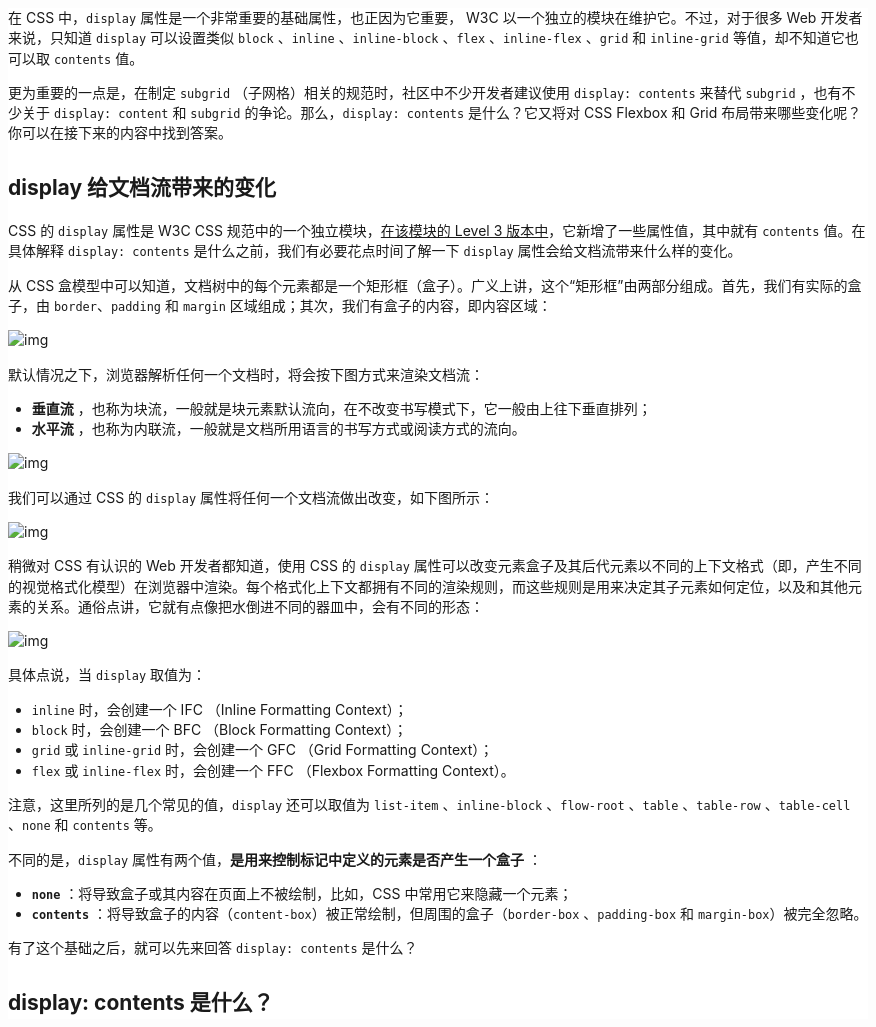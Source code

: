 
在 CSS 中，`display` 属性是一个非常重要的基础属性，也正因为它重要， W3C 以一个独立的模块在维护它。不过，对于很多 Web 开发者来说，只知道 `display` 可以设置类似 `block` 、`inline` 、`inline-block` 、`flex` 、`inline-flex` 、`grid` 和 `inline-grid` 等值，却不知道它也可以取 `contents` 值。

更为重要的一点是，在制定 `subgrid` （子网格）相关的规范时，社区中不少开发者建议使用 `display: contents` 来替代 `subgrid` ，也有不少关于 `display: content` 和 `subgrid` 的争论。那么，`display: contents` 是什么？它又将对 CSS Flexbox 和 Grid 布局带来哪些变化呢？你可以在接下来的内容中找到答案。

## display 给文档流带来的变化

CSS 的 `display` 属性是 W3C CSS 规范中的一个独立模块，[在该模块的 Level 3 版本中](https://www.w3.org/TR/css-display-3/#box-generation)，它新增了一些属性值，其中就有 `contents` 值。在具体解释 `display: contents` 是什么之前，我们有必要花点时间了解一下 `display` 属性会给文档流带来什么样的变化。

从 CSS 盒模型中可以知道，文档树中的每个元素都是一个矩形框（盒子）。广义上讲，这个“矩形框”由两部分组成。首先，我们有实际的盒子，由 `border`、`padding` 和 `margin` 区域组成；其次，我们有盒子的内容，即内容区域：

![img](https://p3-juejin.byteimg.com/tos-cn-i-k3u1fbpfcp/514973f508d341c6878f41b4237603e7~tplv-k3u1fbpfcp-zoom-1.image)

默认情况之下，浏览器解析任何一个文档时，将会按下图方式来渲染文档流：

- **垂直流** ，也称为块流，一般就是块元素默认流向，在不改变书写模式下，它一般由上往下垂直排列；
- **水平流** ，也称为内联流，一般就是文档所用语言的书写方式或阅读方式的流向。

![img](https://p3-juejin.byteimg.com/tos-cn-i-k3u1fbpfcp/7d5ce7709aa44094a71d8a1db7799dfc~tplv-k3u1fbpfcp-zoom-1.image)

我们可以通过 CSS 的 `display` 属性将任何一个文档流做出改变，如下图所示：

![img](https://p3-juejin.byteimg.com/tos-cn-i-k3u1fbpfcp/a3a2a0dd076b46f39cfc71d176c25acc~tplv-k3u1fbpfcp-zoom-1.image)

稍微对 CSS 有认识的 Web 开发者都知道，使用 CSS 的 `display` 属性可以改变元素盒子及其后代元素以不同的上下文格式（即，产生不同的视觉格式化模型）在浏览器中渲染。每个格式化上下文都拥有不同的渲染规则，而这些规则是用来决定其子元素如何定位，以及和其他元素的关系。通俗点讲，它就有点像把水倒进不同的器皿中，会有不同的形态：

![img](https://p3-juejin.byteimg.com/tos-cn-i-k3u1fbpfcp/36affa3c16de4ebbbb4685c61454a35e~tplv-k3u1fbpfcp-zoom-1.image)

具体点说，当 `display` 取值为：

- `inline` 时，会创建一个 IFC （Inline Formatting Context）；
- `block` 时，会创建一个 BFC （Block Formatting Context）；
- `grid` 或 `inline-grid` 时，会创建一个 GFC （Grid Formatting Context）；
- `flex` 或 `inline-flex` 时，会创建一个 FFC （Flexbox Formatting Context）。

注意，这里所列的是几个常见的值，`display` 还可以取值为 `list-item` 、`inline-block` 、`flow-root` 、`table` 、`table-row` 、`table-cell` 、`none` 和 `contents` 等。

不同的是，`display` 属性有两个值，**是用来控制标记中定义的元素是否产生一个盒子** ：

- **`none`** ：将导致盒子或其内容在页面上不被绘制，比如，CSS 中常用它来隐藏一个元素；
-  **`contents`** ：将导致盒子的内容（`content-box`）被正常绘制，但周围的盒子（`border-box` 、`padding-box` 和 `margin-box`）被完全忽略。

有了这个基础之后，就可以先来回答 `display: contents` 是什么？

## display: contents 是什么？

